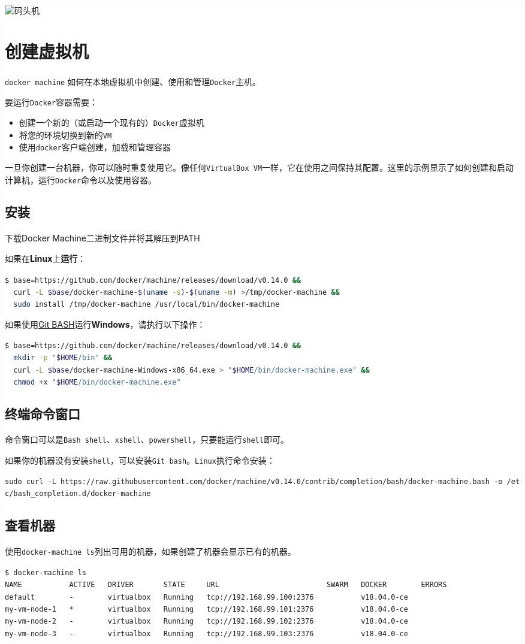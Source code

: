 ![码头机](https://docs.docker.com/machine/img/machine.png)

# 创建虚拟机

`docker machine` 如何在本地虚拟机中创建、使用和管理`Docker`主机。

要运行`Docker`容器需要：

- 创建一个新的（或启动一个现有的）`Docker`虚拟机
- 将您的环境切换到新的`VM`
- 使用`docker`客户端创建，加载和管理容器

一旦你创建一台机器，你可以随时重复使用它。像任何`VirtualBox VM`一样，它在使用之间保持其配置。这里的示例显示了如何创建和启动计算机，运行`Docker`命令以及使用容器。

## 安装

下载Docker Machine二进制文件并将其解压到PATH 

如果在**Linux**上**运行**：

```sh
$ base=https://github.com/docker/machine/releases/download/v0.14.0 &&
  curl -L $base/docker-machine-$(uname -s)-$(uname -m) >/tmp/docker-machine &&
  sudo install /tmp/docker-machine /usr/local/bin/docker-machine
```

如果使用[Git BASH](https://git-for-windows.github.io/)运行**Windows**，请执行以下操作：

```sh
$ base=https://github.com/docker/machine/releases/download/v0.14.0 &&
  mkdir -p "$HOME/bin" &&
  curl -L $base/docker-machine-Windows-x86_64.exe > "$HOME/bin/docker-machine.exe" &&
  chmod +x "$HOME/bin/docker-machine.exe"
```

## 终端命令窗口

命令窗口可以是`Bash shell`、`xshell`、`powershell`，只要能运行`shell`即可。

如果你的机器没有安装`shell`，可以安装`Git bash`。`Linux`执行命令安装：

```shell
sudo curl -L https://raw.githubusercontent.com/docker/machine/v0.14.0/contrib/completion/bash/docker-machine.bash -o /etc/bash_completion.d/docker-machine
```



## 查看机器

使用`docker-machine ls`列出可用的机器，如果创建了机器会显示已有的机器。

```shell
$ docker-machine ls
NAME           ACTIVE   DRIVER       STATE     URL                         SWARM   DOCKER        ERRORS
default        -        virtualbox   Running   tcp://192.168.99.100:2376           v18.04.0-ce
my-vm-node-1   *        virtualbox   Running   tcp://192.168.99.101:2376           v18.04.0-ce
my-vm-node-2   -        virtualbox   Running   tcp://192.168.99.102:2376           v18.04.0-ce
my-vm-node-3   -        virtualbox   Running   tcp://192.168.99.103:2376           v18.04.0-ce
```
